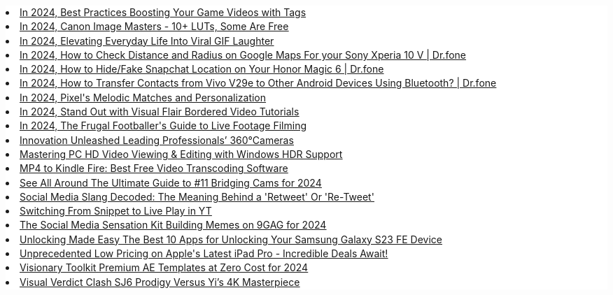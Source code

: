<li><a href="https://youtube-clips.techidaily.com/in-2024-best-practices-boosting-your-game-videos-with-tags/"><u>In 2024, Best Practices  Boosting Your Game Videos with Tags</u></a></li>
<li><a href="https://extra-information.techidaily.com/in-2024-canon-image-masters-10plus-luts-some-are-free/"><u>In 2024, Canon Image Masters - 10+ LUTs, Some Are Free</u></a></li>
<li><a href="https://fox-direct.techidaily.com/in-2024-elevating-everyday-life-into-viral-gif-laughter/"><u>In 2024, Elevating Everyday Life Into Viral GIF Laughter</u></a></li>
<li><a href="https://android-location-track.techidaily.com/in-2024-how-to-check-distance-and-radius-on-google-maps-for-your-sony-xperia-10-v-drfone-by-drfone-virtual-android/"><u>In 2024, How to Check Distance and Radius on Google Maps For your Sony Xperia 10 V | Dr.fone</u></a></li>
<li><a href="https://location-social.techidaily.com/in-2024-how-to-hidefake-snapchat-location-on-your-honor-magic-6-drfone-by-drfone-virtual-android/"><u>In 2024, How to Hide/Fake Snapchat Location on Your Honor Magic 6 | Dr.fone</u></a></li>
<li><a href="https://android-transfer.techidaily.com/in-2024-how-to-transfer-contacts-from-vivo-v29e-to-other-android-devices-using-bluetooth-drfone-by-drfone-transfer-from-android-transfer-from-android/"><u>In 2024, How to Transfer Contacts from Vivo V29e to Other Android Devices Using Bluetooth? | Dr.fone</u></a></li>
<li><a href="https://fox-direct.techidaily.com/in-2024-pixels-melodic-matches-and-personalization/"><u>In 2024, Pixel's Melodic Matches and Personalization</u></a></li>
<li><a href="https://instagram-video-recordings.techidaily.com/in-2024-stand-out-with-visual-flair-bordered-video-tutorials/"><u>In 2024, Stand Out with Visual Flair  Bordered Video Tutorials</u></a></li>
<li><a href="https://article-files.techidaily.com/in-2024-the-frugal-footballers-guide-to-live-footage-filming/"><u>In 2024, The Frugal Footballer's Guide to Live Footage Filming</u></a></li>
<li><a href="https://fox-direct.techidaily.com/innovation-unleashed-leading-professionals-360cameras/"><u>Innovation Unleashed  Leading Professionals’ 360°Cameras</u></a></li>
<li><a href="https://fox-direct.techidaily.com/mastering-pc-hd-video-viewing-and-editing-with-windows-hdr-support/"><u>Mastering PC HD Video Viewing & Editing with Windows HDR Support</u></a></li>
<li><a href="https://eaxpv-info.techidaily.com/mp4-to-kindle-fire-best-free-video-transcoding-software/"><u>MP4 to Kindle Fire: Best Free Video Transcoding Software</u></a></li>
<li><a href="https://fox-direct.techidaily.com/see-all-around-the-ultimate-guide-to-11-bridging-cams-for-2024/"><u>See All Around  The Ultimate Guide to #11 Bridging Cams for 2024</u></a></li>
<li><a href="https://techno-recovery.techidaily.com/social-media-slang-decoded-the-meaning-behind-a-retweet-or-re-tweet/"><u>Social Media Slang Decoded: The Meaning Behind a 'Retweet' Or 'Re-Tweet'</u></a></li>
<li><a href="https://fox-direct.techidaily.com/switching-from-snippet-to-live-play-in-yt/"><u>Switching From Snippet to Live Play in YT</u></a></li>
<li><a href="https://fox-direct.techidaily.com/the-social-media-sensation-kit-building-memes-on-9gag-for-2024/"><u>The Social Media Sensation Kit  Building Memes on 9GAG for 2024</u></a></li>
<li><a href="https://android-unlock.techidaily.com/unlocking-made-easy-the-best-10-apps-for-unlocking-your-samsung-galaxy-s23-fe-device-by-drfone-android/"><u>Unlocking Made Easy The Best 10 Apps for Unlocking Your Samsung Galaxy S23 FE Device</u></a></li>
<li><a href="https://os-tips.techidaily.com/unprecedented-low-pricing-on-apples-latest-ipad-pro-incredible-deals-await/"><u>Unprecedented Low Pricing on Apple's Latest iPad Pro - Incredible Deals Await!</u></a></li>
<li><a href="https://article-files.techidaily.com/visionary-toolkit-premium-ae-templates-at-zero-cost-for-2024/"><u>Visionary Toolkit  Premium AE Templates at Zero Cost for 2024</u></a></li>
<li><a href="https://fox-direct.techidaily.com/visual-verdict-clash-sj6-prodigy-versus-yis-4k-masterpiece/"><u>Visual Verdict Clash  SJ6 Prodigy Versus Yi’s 4K Masterpiece</u></a></li>
</ul></div>
